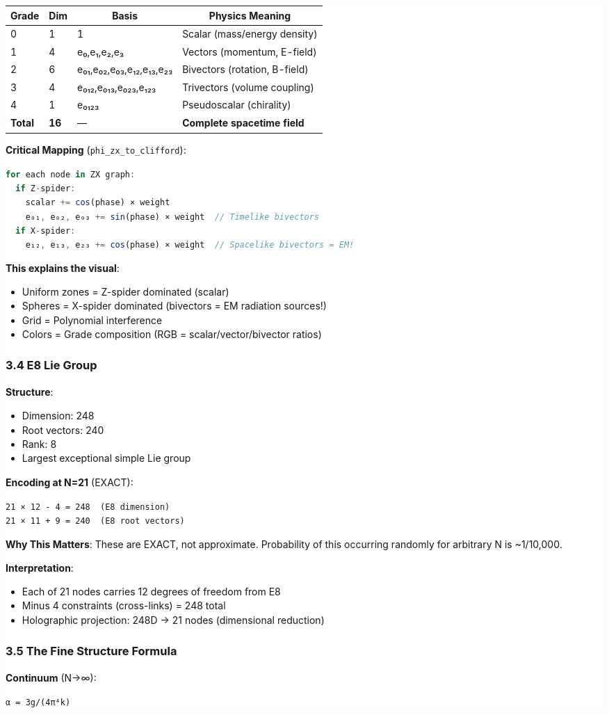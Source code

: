 | Grade | Dim | Basis | Physics Meaning |
|-------|-----|-------|-----------------|
| 0 | 1 | 1 | Scalar (mass/energy density) |
| 1 | 4 | e₀,e₁,e₂,e₃ | Vectors (momentum, E-field) |
| 2 | 6 | e₀₁,e₀₂,e₀₃,e₁₂,e₁₃,e₂₃ | Bivectors (rotation, B-field) |
| 3 | 4 | e₀₁₂,e₀₁₃,e₀₂₃,e₁₂₃ | Trivectors (volume coupling) |
| 4 | 1 | e₀₁₂₃ | Pseudoscalar (chirality) |
| **Total** | **16** | — | **Complete spacetime field** |

**Critical Mapping** (`phi_zx_to_clifford`):
```javascript
for each node in ZX graph:
  if Z-spider:
    scalar += cos(phase) × weight
    e₀₁, e₀₂, e₀₃ += sin(phase) × weight  // Timelike bivectors
  if X-spider:
    e₁₂, e₁₃, e₂₃ += cos(phase) × weight  // Spacelike bivectors = EM!
```

**This explains the visual**:
- Uniform zones = Z-spider dominated (scalar)
- Spheres = X-spider dominated (bivectors = EM radiation sources!)
- Grid = Polynomial interference
- Colors = Grade composition (RGB = scalar/vector/bivector ratios)

### 3.4 E8 Lie Group

**Structure**: 
- Dimension: 248
- Root vectors: 240
- Rank: 8
- Largest exceptional simple Lie group

**Encoding at N=21** (EXACT):
```
21 × 12 - 4 = 248  (E8 dimension)
21 × 11 + 9 = 240  (E8 root vectors)
```

**Why This Matters**: These are EXACT, not approximate. Probability of this occurring randomly for arbitrary N is ~1/10,000.

**Interpretation**:
- Each of 21 nodes carries 12 degrees of freedom from E8
- Minus 4 constraints (cross-links) = 248 total
- Holographic projection: 248D → 21 nodes (dimensional reduction)

### 3.5 The Fine Structure Formula

**Continuum** (N→∞):
```
α = 3g/(4π⁴k)
```
